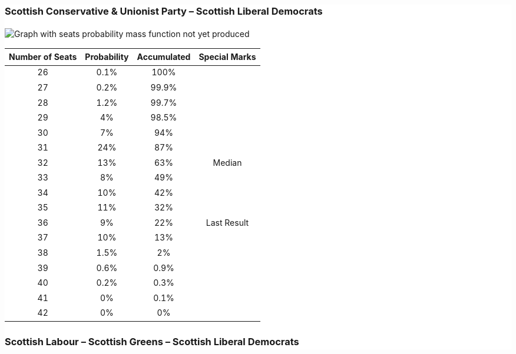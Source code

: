 ### Scottish Conservative & Unionist Party – Scottish Liberal Democrats

![Graph with seats probability mass function not yet produced](2020-11-26-IpsosMORI-coalitions-seats-pmf-con–lib.png "Seats Probability Mass Function")

| Number of Seats | Probability | Accumulated | Special Marks |
|:---------------:|:-----------:|:-----------:|:-------------:|
| 26 | 0.1% | 100% |  |
| 27 | 0.2% | 99.9% |  |
| 28 | 1.2% | 99.7% |  |
| 29 | 4% | 98.5% |  |
| 30 | 7% | 94% |  |
| 31 | 24% | 87% |  |
| 32 | 13% | 63% | Median |
| 33 | 8% | 49% |  |
| 34 | 10% | 42% |  |
| 35 | 11% | 32% |  |
| 36 | 9% | 22% | Last Result |
| 37 | 10% | 13% |  |
| 38 | 1.5% | 2% |  |
| 39 | 0.6% | 0.9% |  |
| 40 | 0.2% | 0.3% |  |
| 41 | 0% | 0.1% |  |
| 42 | 0% | 0% |  |

### Scottish Labour – Scottish Greens – Scottish Liberal Democrats
